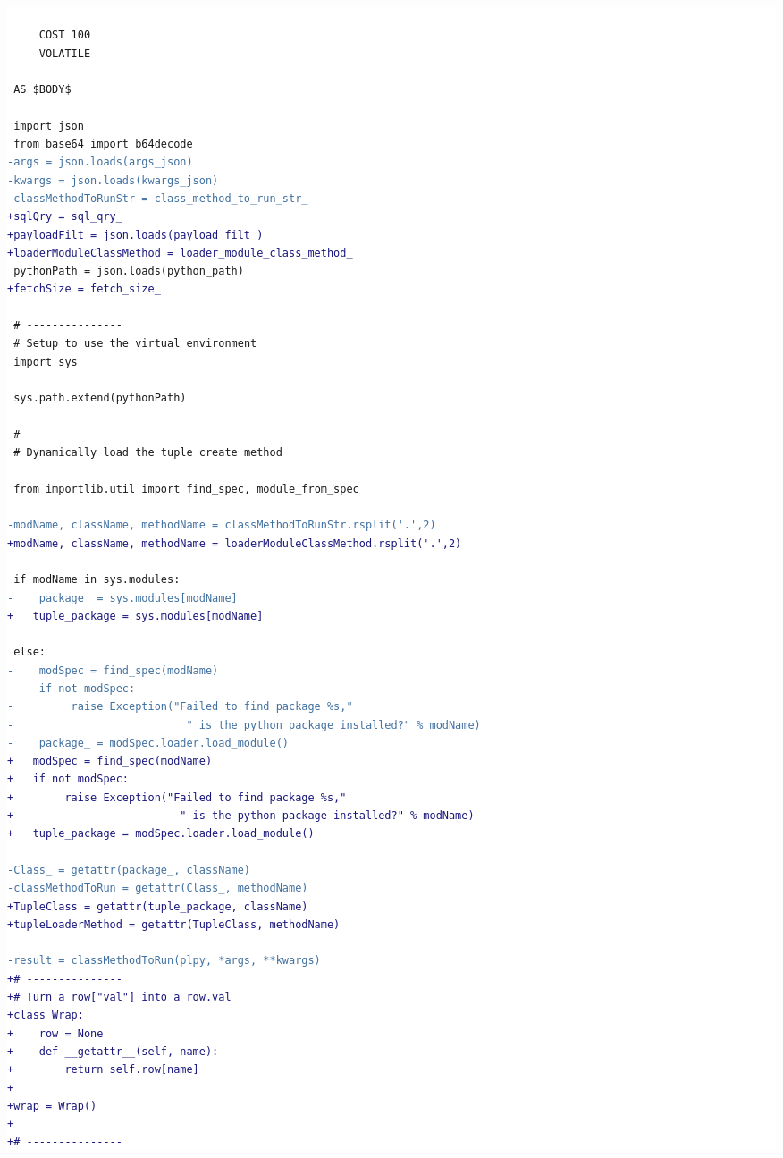 ```diff
 
     COST 100
     VOLATILE 
     
 AS $BODY$
 
 import json
 from base64 import b64decode
-args = json.loads(args_json)
-kwargs = json.loads(kwargs_json)
-classMethodToRunStr = class_method_to_run_str_
+sqlQry = sql_qry_
+payloadFilt = json.loads(payload_filt_)
+loaderModuleClassMethod = loader_module_class_method_
 pythonPath = json.loads(python_path)
+fetchSize = fetch_size_
 
 # ---------------
 # Setup to use the virtual environment
 import sys
 
 sys.path.extend(pythonPath)
 
 # ---------------
 # Dynamically load the tuple create method
 
 from importlib.util import find_spec, module_from_spec
 
-modName, className, methodName = classMethodToRunStr.rsplit('.',2)
+modName, className, methodName = loaderModuleClassMethod.rsplit('.',2)
 
 if modName in sys.modules:
-    package_ = sys.modules[modName]
+	tuple_package = sys.modules[modName]
 
 else:
-    modSpec = find_spec(modName)
-    if not modSpec:
-         raise Exception("Failed to find package %s,"
-                           " is the python package installed?" % modName)
-    package_ = modSpec.loader.load_module()
+	modSpec = find_spec(modName)
+	if not modSpec:
+		 raise Exception("Failed to find package %s,"
+						   " is the python package installed?" % modName)
+	tuple_package = modSpec.loader.load_module()
 
-Class_ = getattr(package_, className)
-classMethodToRun = getattr(Class_, methodName)
+TupleClass = getattr(tuple_package, className)
+tupleLoaderMethod = getattr(TupleClass, methodName)
 
-result = classMethodToRun(plpy, *args, **kwargs)
+# ---------------
+# Turn a row["val"] into a row.val
+class Wrap:
+    row = None
+    def __getattr__(self, name):
+        return self.row[name]
+
+wrap = Wrap()
+
+# ---------------
```
